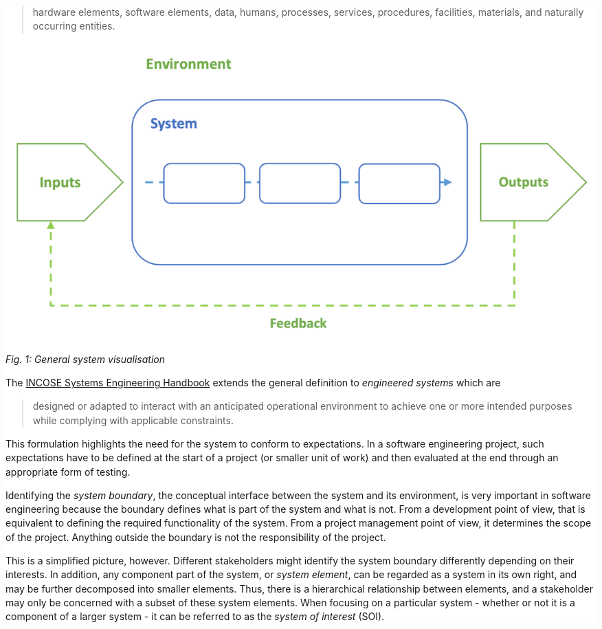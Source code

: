 > hardware elements, software elements, data, humans,
> processes, services, procedures, facilities, materials,
> and naturally occurring entities.

![General system](../../images/system3.png)

*Fig. 1: General system visualisation*

The [INCOSE Systems Engineering Handbook](https://eu.alma.exlibrisgroup.com/leganto/public/44NAP_INST/citation/6677951920002111?auth=SAML)
extends the general definition to *engineered systems* which are

> designed or adapted to interact with an anticipated operational environment to
> achieve one or more intended purposes while complying with applicable constraints.

This formulation highlights the need for the system to conform to expectations.
In a software engineering project, such expectations have to be defined at the start
of a project (or smaller unit of work) and then evaluated at the end through an
appropriate form of testing.

Identifying the *system boundary*, the conceptual interface between the system
and its environment, is very important in software engineering because the boundary
defines what is part of the system and what is not. From a development point of
view, that is equivalent to defining the required functionality of the system. From
a project management point of view, it determines the scope of the project. Anything
outside the boundary is not the responsibility of the project.

This is a simplified picture, however. Different stakeholders might identify the
system boundary differently depending on their interests. In addition, any component
part of the system, or *system element*, can be regarded as a system in its own
right, and may be further decomposed into smaller elements. Thus, there is a
hierarchical relationship between elements, and a stakeholder may only be concerned
with a subset of these system elements. When focusing on a particular system -
whether or not it is a component of a larger system - it can be referred to as the
*system of interest* (SOI).

